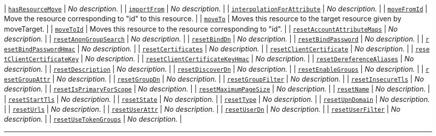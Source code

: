| <code><a href="#@cdktf/provider-boundary.authMethodLdap.AuthMethodLdap.hasResourceMove">hasResourceMove</a></code> | *No description.* |
| <code><a href="#@cdktf/provider-boundary.authMethodLdap.AuthMethodLdap.importFrom">importFrom</a></code> | *No description.* |
| <code><a href="#@cdktf/provider-boundary.authMethodLdap.AuthMethodLdap.interpolationForAttribute">interpolationForAttribute</a></code> | *No description.* |
| <code><a href="#@cdktf/provider-boundary.authMethodLdap.AuthMethodLdap.moveFromId">moveFromId</a></code> | Move the resource corresponding to "id" to this resource. |
| <code><a href="#@cdktf/provider-boundary.authMethodLdap.AuthMethodLdap.moveTo">moveTo</a></code> | Moves this resource to the target resource given by moveTarget. |
| <code><a href="#@cdktf/provider-boundary.authMethodLdap.AuthMethodLdap.moveToId">moveToId</a></code> | Moves this resource to the resource corresponding to "id". |
| <code><a href="#@cdktf/provider-boundary.authMethodLdap.AuthMethodLdap.resetAccountAttributeMaps">resetAccountAttributeMaps</a></code> | *No description.* |
| <code><a href="#@cdktf/provider-boundary.authMethodLdap.AuthMethodLdap.resetAnonGroupSearch">resetAnonGroupSearch</a></code> | *No description.* |
| <code><a href="#@cdktf/provider-boundary.authMethodLdap.AuthMethodLdap.resetBindDn">resetBindDn</a></code> | *No description.* |
| <code><a href="#@cdktf/provider-boundary.authMethodLdap.AuthMethodLdap.resetBindPassword">resetBindPassword</a></code> | *No description.* |
| <code><a href="#@cdktf/provider-boundary.authMethodLdap.AuthMethodLdap.resetBindPasswordHmac">resetBindPasswordHmac</a></code> | *No description.* |
| <code><a href="#@cdktf/provider-boundary.authMethodLdap.AuthMethodLdap.resetCertificates">resetCertificates</a></code> | *No description.* |
| <code><a href="#@cdktf/provider-boundary.authMethodLdap.AuthMethodLdap.resetClientCertificate">resetClientCertificate</a></code> | *No description.* |
| <code><a href="#@cdktf/provider-boundary.authMethodLdap.AuthMethodLdap.resetClientCertificateKey">resetClientCertificateKey</a></code> | *No description.* |
| <code><a href="#@cdktf/provider-boundary.authMethodLdap.AuthMethodLdap.resetClientCertificateKeyHmac">resetClientCertificateKeyHmac</a></code> | *No description.* |
| <code><a href="#@cdktf/provider-boundary.authMethodLdap.AuthMethodLdap.resetDereferenceAliases">resetDereferenceAliases</a></code> | *No description.* |
| <code><a href="#@cdktf/provider-boundary.authMethodLdap.AuthMethodLdap.resetDescription">resetDescription</a></code> | *No description.* |
| <code><a href="#@cdktf/provider-boundary.authMethodLdap.AuthMethodLdap.resetDiscoverDn">resetDiscoverDn</a></code> | *No description.* |
| <code><a href="#@cdktf/provider-boundary.authMethodLdap.AuthMethodLdap.resetEnableGroups">resetEnableGroups</a></code> | *No description.* |
| <code><a href="#@cdktf/provider-boundary.authMethodLdap.AuthMethodLdap.resetGroupAttr">resetGroupAttr</a></code> | *No description.* |
| <code><a href="#@cdktf/provider-boundary.authMethodLdap.AuthMethodLdap.resetGroupDn">resetGroupDn</a></code> | *No description.* |
| <code><a href="#@cdktf/provider-boundary.authMethodLdap.AuthMethodLdap.resetGroupFilter">resetGroupFilter</a></code> | *No description.* |
| <code><a href="#@cdktf/provider-boundary.authMethodLdap.AuthMethodLdap.resetInsecureTls">resetInsecureTls</a></code> | *No description.* |
| <code><a href="#@cdktf/provider-boundary.authMethodLdap.AuthMethodLdap.resetIsPrimaryForScope">resetIsPrimaryForScope</a></code> | *No description.* |
| <code><a href="#@cdktf/provider-boundary.authMethodLdap.AuthMethodLdap.resetMaximumPageSize">resetMaximumPageSize</a></code> | *No description.* |
| <code><a href="#@cdktf/provider-boundary.authMethodLdap.AuthMethodLdap.resetName">resetName</a></code> | *No description.* |
| <code><a href="#@cdktf/provider-boundary.authMethodLdap.AuthMethodLdap.resetStartTls">resetStartTls</a></code> | *No description.* |
| <code><a href="#@cdktf/provider-boundary.authMethodLdap.AuthMethodLdap.resetState">resetState</a></code> | *No description.* |
| <code><a href="#@cdktf/provider-boundary.authMethodLdap.AuthMethodLdap.resetType">resetType</a></code> | *No description.* |
| <code><a href="#@cdktf/provider-boundary.authMethodLdap.AuthMethodLdap.resetUpnDomain">resetUpnDomain</a></code> | *No description.* |
| <code><a href="#@cdktf/provider-boundary.authMethodLdap.AuthMethodLdap.resetUrls">resetUrls</a></code> | *No description.* |
| <code><a href="#@cdktf/provider-boundary.authMethodLdap.AuthMethodLdap.resetUserAttr">resetUserAttr</a></code> | *No description.* |
| <code><a href="#@cdktf/provider-boundary.authMethodLdap.AuthMethodLdap.resetUserDn">resetUserDn</a></code> | *No description.* |
| <code><a href="#@cdktf/provider-boundary.authMethodLdap.AuthMethodLdap.resetUserFilter">resetUserFilter</a></code> | *No description.* |
| <code><a href="#@cdktf/provider-boundary.authMethodLdap.AuthMethodLdap.resetUseTokenGroups">resetUseTokenGroups</a></code> | *No description.* |

---